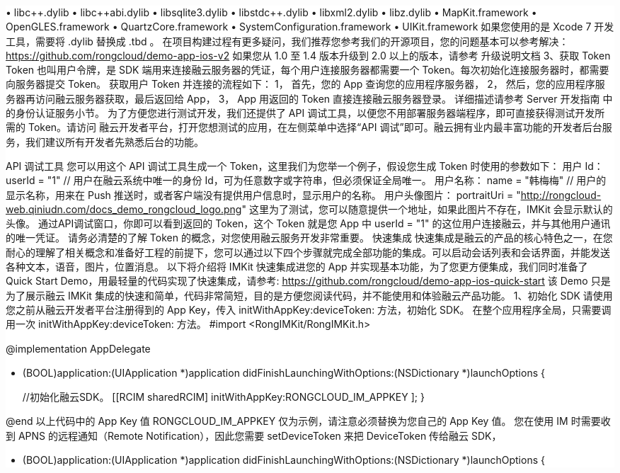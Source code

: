 •	libc++.dylib
•	libc++abi.dylib
•	libsqlite3.dylib
•	libstdc++.dylib
•	libxml2.dylib
•	libz.dylib
•	MapKit.framework
•	OpenGLES.framework
•	QuartzCore.framework
•	SystemConfiguration.framework
•	UIKit.framework
如果您使用的是 Xcode 7 开发工具，需要将 .dylib 替换成 .tbd 。 在项目构建过程有更多疑问，我们推荐您参考我们的开源项目，您的问题基本可以参考解决： https://github.com/rongcloud/demo-app-ios-v2
如果您从 1.0 至 1.4 版本升级到 2.0 以上的版本，请参考 升级说明文档
3、获取 Token
Token 也叫用户令牌，是 SDK 端用来连接融云服务器的凭证，每个用户连接服务器都需要一个 Token。每次初始化连接服务器时，都需要向服务器提交 Token。
获取用户 Token 并连接的流程如下： 1， 首先，您的 App 查询您的应用程序服务器， 2， 然后，您的应用程序服务器再访问融云服务器获取，最后返回给 App， 3， App 用返回的 Token 直接连接融云服务器登录。 详细描述请参考 Server 开发指南 中的身份认证服务小节。
为了方便您进行测试开发，我们还提供了 API 调试工具，以便您不用部署服务器端程序，即可直接获得测试开发所需的 Token。请访问 融云开发者平台，打开您想测试的应用，在左侧菜单中选择“API 调试”即可。融云拥有业内最丰富功能的开发者后台服务，我们建议所有开发者先熟悉后台的功能。

API 调试工具
您可以用这个 API 调试工具生成一个 Token，这里我们为您举一个例子，假设您生成 Token 时使用的参数如下：
用户 Id：
userId = "1" // 用户在融云系统中唯一的身份 Id，可为任意数字或字符串，但必须保证全局唯一。
用户名称：
name = "韩梅梅" // 用户的显示名称，用来在 Push 推送时，或者客户端没有提供用户信息时，显示用户的名称。
用户头像图片：
portraitUri = "http://rongcloud-web.qiniudn.com/docs_demo_rongcloud_logo.png"
这里为了测试，您可以随意提供一个地址，如果此图片不存在，IMKit 会显示默认的头像。
通过API调试窗口，你即可以看到返回的 Token，这个 Token 就是您 App 中 userId = "1" 的这位用户连接融云，并与其他用户通讯的唯一凭证。
请务必清楚的了解 Token 的概念，对您使用融云服务开发非常重要。
快速集成
快速集成是融云的产品的核心特色之一，在您耐心的理解了相关概念和准备好工程的前提下，您可以通过以下四个步骤就完成全部功能的集成。可以启动会话列表和会话界面，并能发送各种文本，语音，图片，位置消息。
以下将介绍将 IMKit 快速集成进您的 App 并实现基本功能，为了您更方便集成，我们同时准备了 Quick Start Demo，用最轻量的代码实现了快速集成，请参考: https://github.com/rongcloud/demo-app-ios-quick-start
该 Demo 只是为了展示融云 IMKit 集成的快速和简单，代码非常简短，目的是方便您阅读代码，并不能使用和体验融云产品功能。
1、初始化 SDK
请使用您之前从融云开发者平台注册得到的 App Key，传入 initWithAppKey:deviceToken: 方法，初始化 SDK。
在整个应用程序全局，只需要调用一次 initWithAppKey:deviceToken: 方法。
#import <RongIMKit/RongIMKit.h>

@implementation AppDelegate

- (BOOL)application:(UIApplication *)application didFinishLaunchingWithOptions:(NSDictionary *)launchOptions {

  //初始化融云SDK。
  [[RCIM sharedRCIM] initWithAppKey:RONGCLOUD_IM_APPKEY ];
}

@end
以上代码中的 App Key 值 RONGCLOUD_IM_APPKEY 仅为示例，请注意必须替换为您自己的 App Key 值。
您在使用 IM 时需要收到 APNS 的远程通知（Remote Notification），因此您需要 setDeviceToken 来把 DeviceToken 传给融云 SDK，
- (BOOL)application:(UIApplication *)application
    didFinishLaunchingWithOptions:(NSDictionary *)launchOptions {

